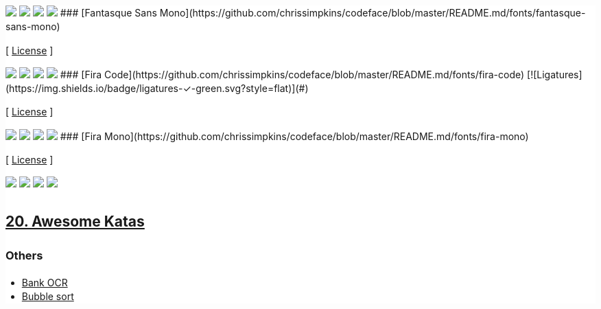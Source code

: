 <img src="https://github.com/chrissimpkins/codeface/raw/master/images/gallery/edlo-STP.png" width="725">
<img src="https://github.com/chrissimpkins/codeface/raw/master/images/gallery/edlo-STPC.png" width="725">
<img src="https://github.com/chrissimpkins/codeface/raw/master/images/gallery/edlo-dark.png" width="725">
<img src="https://github.com/chrissimpkins/codeface/raw/master/images/gallery/edlo-light.png" width="725">
### [Fantasque Sans Mono](https://github.com/chrissimpkins/codeface/blob/master/README.md/fonts/fantasque-sans-mono)

\[ [License](https://github.com/chrissimpkins/codeface/blob/master/README.md/fonts/fantasque-sans-mono/license.txt) ]

<img src="https://github.com/chrissimpkins/codeface/raw/master/images/gallery/fantasque-sans-mono-STP.png" width="725">
<img src="https://github.com/chrissimpkins/codeface/raw/master/images/gallery/fantasque-sans-mono-STPC.png" width="725">
<img src="https://github.com/chrissimpkins/codeface/raw/master/images/gallery/fantasque-sans-mono-dark.png" width="725">
<img src="https://github.com/chrissimpkins/codeface/raw/master/images/gallery/fantasque-sans-mono-light.png" width="725">
### [Fira Code](https://github.com/chrissimpkins/codeface/blob/master/README.md/fonts/fira-code)  [![Ligatures](https://img.shields.io/badge/ligatures-✓-green.svg?style=flat)](#)

\[ [License](https://github.com/chrissimpkins/codeface/blob/master/README.md/fonts/fira-code/license.txt) ]

<img src="https://github.com/chrissimpkins/codeface/raw/master/images/gallery/fira-code-STP.png" width="725">
<img src="https://github.com/chrissimpkins/codeface/raw/master/images/gallery/fira-code-STPC.png" width="725">
<img src="https://github.com/chrissimpkins/codeface/raw/master/images/gallery/fira-code-dark.png" width="725">
<img src="https://github.com/chrissimpkins/codeface/raw/master/images/gallery/fira-code-light.png" width="725">
### [Fira Mono](https://github.com/chrissimpkins/codeface/blob/master/README.md/fonts/fira-mono)

\[ [License](https://github.com/chrissimpkins/codeface/blob/master/README.md/fonts/fira-mono/license.txt) ]

<img src="https://github.com/chrissimpkins/codeface/raw/master/images/gallery/fira-mono-STP.png" width="725">
<img src="https://github.com/chrissimpkins/codeface/raw/master/images/gallery/fira-mono-STPC.png" width="725">
<img src="https://github.com/chrissimpkins/codeface/raw/master/images/gallery/fira-mono-dark.png" width="725">
<img src="https://github.com/chrissimpkins/codeface/raw/master/images/gallery/fira-mono-light.png" width="725">

## [20. Awesome Katas](/content/gamontal/awesome-katas/week/README.md)

### Others

*   [Bank OCR](http://code.joejag.com/coding-dojo/bank-ocr/)
*   [Bubble sort](https://en.wikipedia.org/wiki/Bubble_sort)
